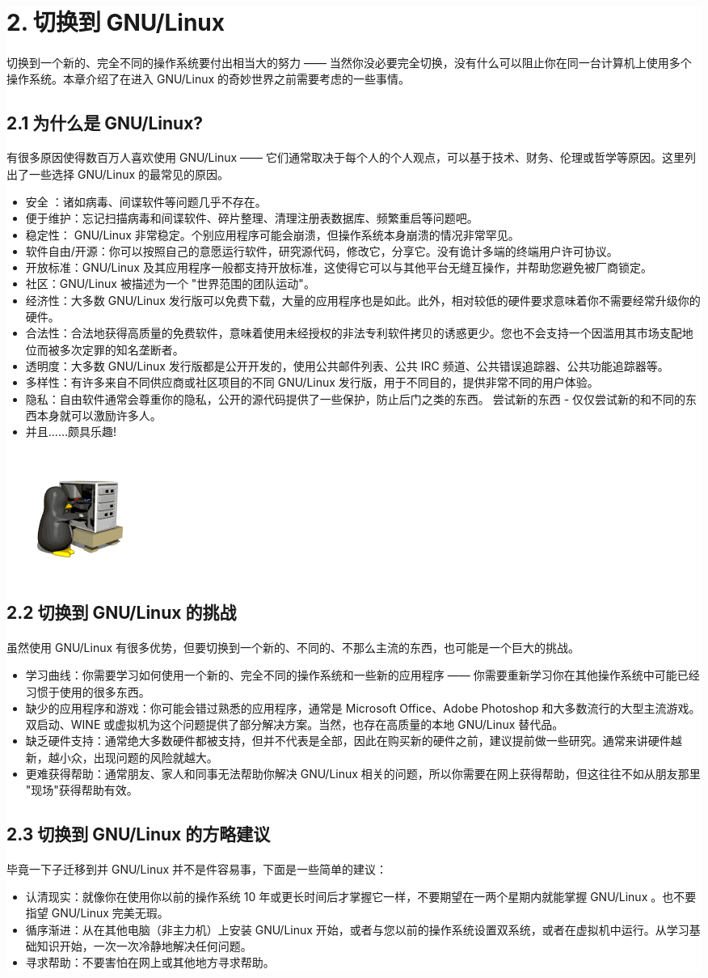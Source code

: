 # 2. 切换到 GNU/Linux

切换到一个新的、完全不同的操作系统要付出相当大的努力 —— 当然你没必要完全切换，没有什么可以阻止你在同一台计算机上使用多个操作系统。本章介绍了在进入 GNU/Linux 的奇妙世界之前需要考虑的一些事情。

## 2.1 为什么是 GNU/Linux?

有很多原因使得数百万人喜欢使用 GNU/Linux  —— 它们通常取决于每个人的个人观点，可以基于技术、财务、伦理或哲学等原因。这里列出了一些选择 GNU/Linux 的最常见的原因。

- 安全 ：诸如病毒、间谍软件等问题几乎不存在。
- 便于维护：忘记扫描病毒和间谍软件、碎片整理、清理注册表数据库、频繁重启等问题吧。
- 稳定性： GNU/Linux 非常稳定。个别应用程序可能会崩溃，但操作系统本身崩溃的情况非常罕见。
- 软件自由/开源：你可以按照自己的意愿运行软件，研究源代码，修改它，分享它。没有诡计多端的终端用户许可协议。
- 开放标准：GNU/Linux 及其应用程序一般都支持开放标准，这使得它可以与其他平台无缝互操作，并帮助您避免被厂商锁定。
- 社区：GNU/Linux 被描述为一个 "世界范围的团队运动"。
- 经济性：大多数 GNU/Linux 发行版可以免费下载，大量的应用程序也是如此。此外，相对较低的硬件要求意味着你不需要经常升级你的硬件。
- 合法性：合法地获得高质量的免费软件，意味着使用未经授权的非法专利软件拷贝的诱惑更少。您也不会支持一个因滥用其市场支配地位而被多次定罪的知名垄断者。
- 透明度：大多数 GNU/Linux 发行版都是公开开发的，使用公共邮件列表、公共 IRC 频道、公共错误追踪器、公共功能追踪器等。
- 多样性：有许多来自不同供应商或社区项目的不同 GNU/Linux 发行版，用于不同目的，提供非常不同的用户体验。
- 隐私：自由软件通常会尊重你的隐私，公开的源代码提供了一些保护，防止后门之类的东西。
  尝试新的东西 - 仅仅尝试新的和不同的东西本身就可以激励许多人。
- 并且......颇具乐趣!

![hardware](<../assets/Getting Started/hardware.gif>)

## 2.2 切换到 GNU/Linux 的挑战

虽然使用 GNU/Linux 有很多优势，但要切换到一个新的、不同的、不那么主流的东西，也可能是一个巨大的挑战。

- 学习曲线：你需要学习如何使用一个新的、完全不同的操作系统和一些新的应用程序 —— 你需要重新学习你在其他操作系统中可能已经习惯于使用的很多东西。
- 缺少的应用程序和游戏：你可能会错过熟悉的应用程序，通常是 Microsoft Office、Adobe Photoshop 和大多数流行的大型主流游戏。双启动、WINE 或虚拟机为这个问题提供了部分解决方案。当然，也存在高质量的本地 GNU/Linux 替代品。
- 缺乏硬件支持：通常绝大多数硬件都被支持，但并不代表是全部，因此在购买新的硬件之前，建议提前做一些研究。通常来讲硬件越新，越小众，出现问题的风险就越大。
- 更难获得帮助：通常朋友、家人和同事无法帮助你解决 GNU/Linux 相关的问题，所以你需要在网上获得帮助，但这往往不如从朋友那里 "现场"获得帮助有效。

## 2.3 切换到 GNU/Linux 的方略建议

毕竟一下子迁移到并 GNU/Linux 并不是件容易事，下面是一些简单的建议：

- 认清现实：就像你在使用你以前的操作系统 10 年或更长时间后才掌握它一样，不要期望在一两个星期内就能掌握 GNU/Linux 。也不要指望 GNU/Linux 完美无瑕。
- 循序渐进：从在其他电脑（非主力机）上安装 GNU/Linux 开始，或者与您以前的操作系统设置双系统，或者在虚拟机中运行。从学习基础知识开始，一次一次冷静地解决任何问题。
- 寻求帮助：不要害怕在网上或其他地方寻求帮助。
